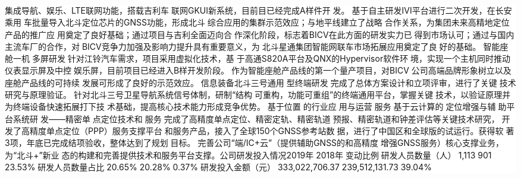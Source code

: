 集成导航、娱乐、LTE联网功能，搭载吉利车
联网GKUI新系统，目前目已经完成A样件开
发。
基于自主研发IVI平台进行二次开发，在长安乘用
车批量导入北斗定位芯片的GNSS功能，形成北斗
综合应用的集群示范效应；与地平线建立了战略
合作关系，为集团未来高精地定位产品的推广应
用奠定了良好基础；通过项目与吉利全面迈向合
作深化阶段，标志着BICV在此方面的研发实力已
得到市场认可；通过与国内主流车厂的合作，对
BICV竞争力加强及影响力提升具有重要意义，为
北斗星通集团智能网联车市场拓展应用奠定了良
好的基础。
智能座舱一机
多屏研发
针对江铃汽车需求，项目采用虚拟化技术，基
于高通S820A平台及QNX的Hypervisor软件环
境，实现一个主机同时推动仪表显示屏及中控
娱乐屏，目前项目已经进入B样开发阶段。
作为智能座舱产品线的第一个量产项目，对BICV
公司高端品牌形象树立以及座舱产品线的可持续
发展可形成了良好的示范效应。
信息装备北斗三号通用
型终端研发
完成了总体方案设计和立项评审，进行了关键
技术研究与原理验证。
针对北斗三号卫星导航系统信号体制，研制“结构
可重构，功能可重组”的终端通用平台，掌握关键
技术，以验证原理并为终端设备快速拓展打下技
术基础，提高核心技术能力形成竞争优势。
基于位置
的行业应
用与运营
服务
基于云计算的
定位增强与辅
助平台系统研
发——精密单
点定位技术和
服务
完成了高精度单点定位、精密定轨、精密轨道
预报、精密轨道和钟差评估等关键技术研究，
开发了高精度单点定位（PPP）服务支撑平台
和服务产品，接入了全球150个GNSS参考站数
据，进行了中国区和全球版的试运行。获得软
著3项，年底已完成结项验收，整体达到了规划
目标。
完善公司“端/IC+云”（提供辅助GNSS的和高精度
增强GNSS服务）核心支撑业务，为“北斗+”新业
态的构建和完善提供技术和服务平台支撑。公司研发投入情况2019年
2018年
变动比例
研发人员数量（人）
1,113
901
23.53%
研发人员数量占比
20.65%
20.28%
0.37%
研发投入金额（元）
333,022,706.37
239,512,131.73
39.04%